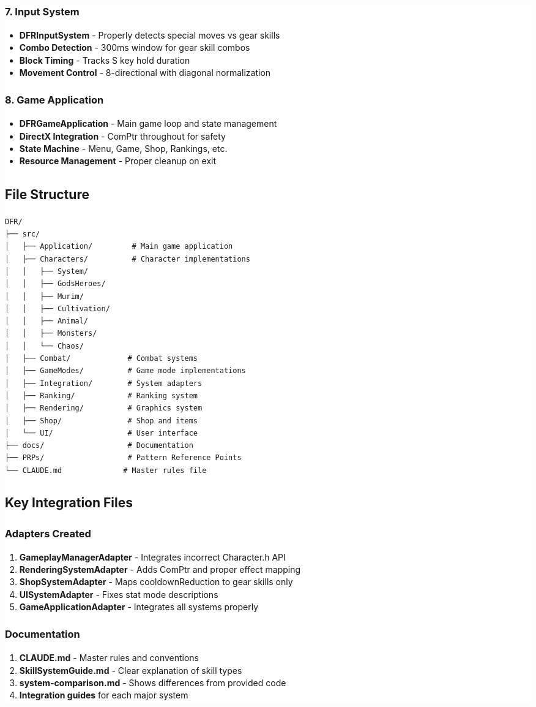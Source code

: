 ### 7. Input System
- **DFRInputSystem** - Properly detects special moves vs gear skills
- **Combo Detection** - 300ms window for gear skill combos
- **Block Timing** - Tracks S key hold duration
- **Movement Control** - 8-directional with diagonal normalization

### 8. Game Application
- **DFRGameApplication** - Main game loop and state management
- **DirectX Integration** - ComPtr throughout for safety
- **State Machine** - Menu, Game, Shop, Rankings, etc.
- **Resource Management** - Proper cleanup on exit

## File Structure

```
DFR/
├── src/
│   ├── Application/         # Main game application
│   ├── Characters/          # Character implementations
│   │   ├── System/
│   │   ├── GodsHeroes/
│   │   ├── Murim/
│   │   ├── Cultivation/
│   │   ├── Animal/
│   │   ├── Monsters/
│   │   └── Chaos/
│   ├── Combat/             # Combat systems
│   ├── GameModes/          # Game mode implementations
│   ├── Integration/        # System adapters
│   ├── Ranking/            # Ranking system
│   ├── Rendering/          # Graphics system
│   ├── Shop/               # Shop and items
│   └── UI/                 # User interface
├── docs/                   # Documentation
├── PRPs/                   # Pattern Reference Points
└── CLAUDE.md              # Master rules file
```

## Key Integration Files

### Adapters Created
1. **GameplayManagerAdapter** - Integrates incorrect Character.h API
2. **RenderingSystemAdapter** - Adds ComPtr and proper effect mapping
3. **ShopSystemAdapter** - Maps cooldownReduction to gear skills only
4. **UISystemAdapter** - Fixes stat mode descriptions
5. **GameApplicationAdapter** - Integrates all systems properly

### Documentation
1. **CLAUDE.md** - Master rules and conventions
2. **SkillSystemGuide.md** - Clear explanation of skill types
3. **system-comparison.md** - Shows differences from provided code
4. **Integration guides** for each major system
